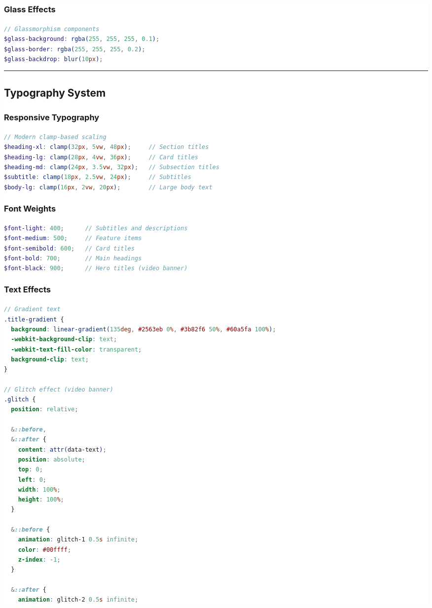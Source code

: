### Glass Effects
```scss
// Glassmorphism components
$glass-background: rgba(255, 255, 255, 0.1);
$glass-border: rgba(255, 255, 255, 0.2);
$glass-backdrop: blur(10px);
```

---

## Typography System

### Responsive Typography
```scss
// Modern clamp-based scaling
$heading-xl: clamp(32px, 5vw, 48px);     // Section titles
$heading-lg: clamp(28px, 4vw, 36px);     // Card titles
$heading-md: clamp(24px, 3.5vw, 32px);   // Subsection titles
$subtitle: clamp(18px, 2.5vw, 24px);     // Subtitles
$body-lg: clamp(16px, 2vw, 20px);        // Large body text
```

### Font Weights
```scss
$font-light: 400;      // Subtitles and descriptions
$font-medium: 500;     // Feature items
$font-semibold: 600;   // Card titles
$font-bold: 700;       // Main headings
$font-black: 900;      // Hero titles (video banner)
```

### Text Effects
```scss
// Gradient text
.title-gradient {
  background: linear-gradient(135deg, #2563eb 0%, #3b82f6 50%, #60a5fa 100%);
  -webkit-background-clip: text;
  -webkit-text-fill-color: transparent;
  background-clip: text;
}

// Glitch effect (video banner)
.glitch {
  position: relative;
  
  &::before,
  &::after {
    content: attr(data-text);
    position: absolute;
    top: 0;
    left: 0;
    width: 100%;
    height: 100%;
  }
  
  &::before {
    animation: glitch-1 0.5s infinite;
    color: #00ffff;
    z-index: -1;
  }
  
  &::after {
    animation: glitch-2 0.5s infinite;
```